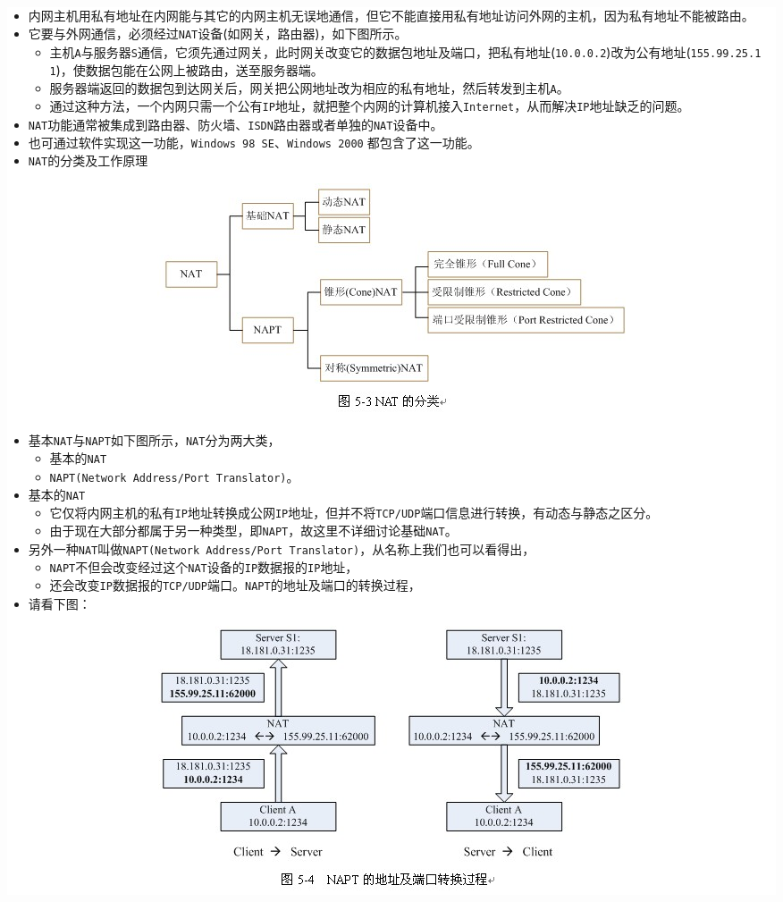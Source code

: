 - 内网主机用私有地址在内网能与其它的内网主机无误地通信，但它不能直接用私有地址访问外网的主机，因为私有地址不能被路由。
- 它要与外网通信，必须经过`NAT`设备(如网关，路由器)，如下图所示。
    - 主机`A`与服务器`S`通信，它须先通过网关，此时网关改变它的数据包地址及端口，把私有地址(`10.0.0.2`)改为公有地址(`155.99.25.11`)，使数据包能在公网上被路由，送至服务器端。
    - 服务器端返回的数据包到达网关后，网关把公网地址改为相应的私有地址，然后转发到主机`A`。
    - 通过这种方法，一个内网只需一个公有`IP`地址，就把整个内网的计算机接入`Internet`，从而解决`IP`地址缺乏的问题。 
- `NAT`功能通常被集成到路由器、防火墙、`ISDN`路由器或者单独的`NAT`设备中。
- 也可通过软件实现这一功能，`Windows 98 SE`、`Windows 2000` 都包含了这一功能。 
- `NAT`的分类及工作原理 
<div align=center>
    <img src="../img/2019-12-2-总结系列-计算机网络-NAT穿透/NAT的分类.jpg", alt="NAT的分类"/>
</div>

- 基本`NAT`与`NAPT`如下图所示，`NAT`分为两大类，
    - 基本的`NAT`
    - `NAPT(Network Address/Port Translator)`。 
- 基本的`NAT`
    - 它仅将内网主机的私有`IP`地址转换成公网`IP`地址，但并不将`TCP/UDP`端口信息进行转换，有动态与静态之区分。
    - 由于现在大部分都属于另一种类型，即`NAPT`，故这里不详细讨论基础`NAT`。 
- 另外一种`NAT`叫做`NAPT(Network Address/Port Translator)`，从名称上我们也可以看得出，
    - `NAPT`不但会改变经过这个`NAT`设备的`IP`数据报的`IP`地址，
    - 还会改变`IP`数据报的`TCP/UDP`端口。`NAPT`的地址及端口的转换过程，
- 请看下图： 
<div align=center>
    <img src="../img/2019-12-2-总结系列-计算机网络-NAT穿透/NAPT的地址以及端口转换.jpg", alt="NAPT的地址以及端口转换"/>
</div>
